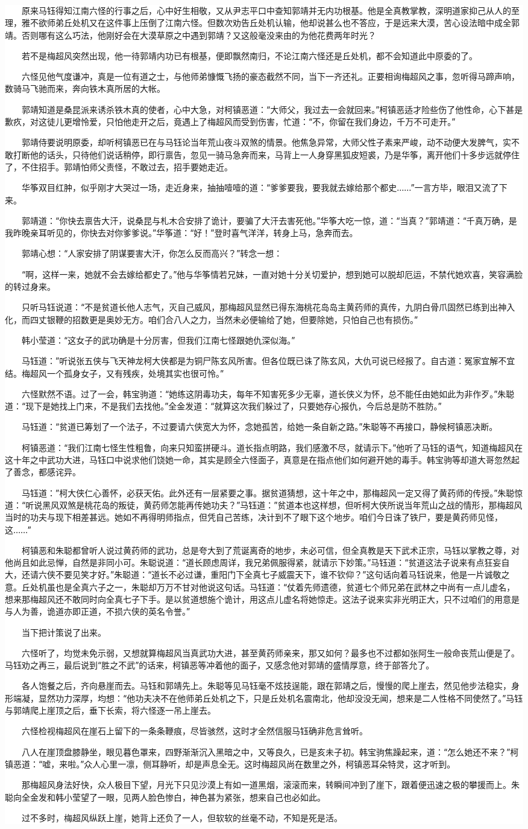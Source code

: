 　　原来马钰得知江南六怪的行事之后，心中好生相敬，又从尹志平口中查知郭靖并无内功根基。他是全真教掌教，深明道家抑己从人的至理，雅不欲师弟丘处机又在这件事上压倒了江南六怪。但数次劝告丘处机认输，他却说甚么也不答应，于是远来大漠，苦心设法暗中成全郭靖。否则哪有这么巧法，他刚好会在大漠草原之中遇到郭靖？又这般毫没来由的为他花费两年时光？

　　若不是梅超风突然出现，他一待郭靖内功已有根基，便即飘然南归，不论江南六怪还是丘处机，都不会知道此中原委的了。

　　六怪见他气度谦冲，真是一位有道之士，与他师弟慷慨飞扬的豪态截然不同，当下一齐还礼。正要相询梅超风之事，忽听得马蹄声响，数骑马飞驰而来，奔向铁木真所居的大帐。

　　郭靖知道是桑昆派来诱杀铁木真的使者，心中大急，对柯镇恶道：“大师父，我过去一会就回来。”柯镇恶适才险些伤了他性命，心下甚是歉疚，对这徒儿更增怜爱，只怕他走开之后，竟遇上了梅超风而受到伤害，忙道：“不，你留在我们身边，千万不可走开。”

　　郭靖侍要说明原委，却听柯镇恶已在与马钰论当年荒山夜斗双煞的情景。他焦急异常，大师父性子素来严峻，动不动便大发脾气，实不敢打断他的话头，只待他们说话稍停，即行禀告，忽见一骑马急奔而来，马背上一人身穿黑狐皮短裘，乃是华筝，离开他们十多步远就停住了，不住招手。郭靖怕师父责怪，不敢过去，招手要她走近。

　　华筝双目红肿，似乎刚才大哭过一场，走近身来，抽抽噎噎的道：“爹爹要我，要我就去嫁给那个都史……”一言方毕，眼泪又流了下来。

　　郭靖道：“你快去禀告大汗，说桑昆与札木合安排了诡计，要骗了大汗去害死他。”华筝大吃一惊，道：“当真？”郭靖道：“千真万确，是我昨晚亲耳听见的，你快去对你爹爹说。”华筝道：“好！”登时喜气洋洋，转身上马，急奔而去。

　　郭靖心想：“人家安排了阴谋要害大汗，你怎么反而高兴？”转念一想：

　　“啊，这样一来，她就不会去嫁给都史了。”他与华筝情若兄妹，一直对她十分关切爱护，想到她可以脱却厄运，不禁代她欢喜，笑容满脸的转过身来。

　　只听马钰说道：“不是贫道长他人志气，灭自己威风，那梅超风显然已得东海桃花岛岛主黄药师的真传，九阴白骨爪固然已练到出神入化，而四丈银鞭的招数更是奥妙无方。咱们合八人之力，当然未必便输给了她，但要除她，只怕自己也有损伤。”

　　韩小莹道：“这女子的武功确是十分厉害，但我们江南七怪跟她仇深似海。”

　　马钰道：”听说张五侠与飞天神龙柯大侠都是为铜尸陈玄风所害。但各位既已诛了陈玄风，大仇可说已经报了。自古道：冤家宜解不宜结。梅超风一个孤身女子，又有残疾，处境其实也很可怜。”

　　六怪默然不语。过了一会，韩宝驹道：“她练这阴毒功夫，每年不知害死多少无辜，道长侠义为怀，总不能任由她如此为非作歹。”朱聪道：“现下是她找上门来，不是我们去找他。”全金发道：“就算这次我们躲过了，只要她存心报仇，今后总是防不胜防。”

　　马钰道：“贫道已筹划了一个法子，不过要请六侠宽大为怀，念她孤苦，给她一条自新之路。”朱聪等不再接口，静候柯镇恶决断。

　　柯镇恶道：“我们江南七怪生性粗鲁，向来只知蛮拼硬斗。道长指点明路，我们感激不尽，就请示下。”他听了马钰的语气，知道梅超风在这十年之中武功大进，马钰口中说求他们饶她一命，其实是顾全六怪面子，真意是在指点他们如何避开她的毒手。韩宝驹等却道大哥忽然起了善念，都感诧异。

　　马钰道：”柯大侠仁心善怀，必获天佑。此外还有一层紧要之事。据贫道猜想，这十年之中，那梅超风一定又得了黄药师的传授。”朱聪惊道：“听说黑风双煞是桃花岛的叛徒，黄药师怎能再传她功夫？”马钰道：”贫道本也这样想，但听柯大侠所说当年荒山之战的情形，那梅超风当时的功夫与现下相差甚远。她如不再得明师指点，但凭自己苦练，决计到不了眼下这个地步。咱们今日诛了铁尸，要是黄药师见怪，这……”

　　柯镇恶和朱聪都曾听人说过黄药师的武功，总是夸大到了荒诞离奇的地步，未必可信，但全真教是天下武术正宗，马钰以掌教之尊，对他尚且如此忌惮，自然是非同小可。朱聪说道：“道长顾虑周详，我兄弟佩服得紧，就请示下妙策。”马钰道：“贫道这法子说来有点狂妄自大，还请六侠不要见笑才好。”朱聪道：“道长不必过谦，重阳门下全真七子威震天下，谁不钦仰？”这句话向着马钰说来，他是一片诚敬之意。丘处机虽也是全真六子之一，朱聪却万万不甘对他说这句话。马钰道：“仗着先师遗德，贫道七个师兄弟在武林之中尚有一点儿虚名，想来那梅超风还不敢同时向全真七子下手。是以贫道想施个诡计，用这点儿虚名将她惊走。这法子说来实非光明正大，只不过咱们的用意是与人为善，诡道亦即正道，不损六侠的英名令誉。”

　　当下把计策说了出来。

　　六怪听了，均觉未免示弱，又想就算梅超风当真武功大进，甚至黄药师亲来，那又如何？最多也不过都如张阿生一般命丧荒山便是了。马钰劝之再三，最后说到“胜之不武”的话来，柯镇恶等冲着他的面子，又感念他对郭靖的盛情厚意，终于部答允了。

　　各人饱餐之后，齐向悬崖而去。马钰和郭靖先上。朱聪等见马钰毫不炫技逞能，跟在郭靖之后，慢慢的爬上崖去，然见他步法稳实，身形端凝，显然功力深厚，均想：“他功夫决不在他师弟丘处机之下，只是丘处机名震南北，他却没没无闻，想来是二人性格不同使然了。”马钰与郭靖爬上崖顶之后，垂下长索，将六怪逐一吊上崖去。

　　六怪检视梅超风在崖石上留下的一条条鞭痕，尽皆骇然，这时才全然信服马钰确非危言耸听。

　　八人在崖顶盘膝静坐，眼见暮色罩来，四野渐渐沉入黑暗之中，又等良久，已是亥未子初。韩宝驹焦躁起来，道：“怎么她还不来？”柯镇恶道：“嘘，来啦。”众人心里一凛，侧耳静听，却是声息全无。这时梅超风尚在数里之外，柯镇恶耳朵特灵，这才听到。

　　那梅超风身法好快，众人极目下望，月光下只见沙漠上有如一道黑烟，滚滚而来，转瞬间冲到了崖下，跟着便迅速之极的攀援而上。朱聪向全金发和韩小莹望了一眼，见两人脸色惨白，神色甚为紧张，想来自己也必如此。

　　过不多时，梅超风纵跃上崖，她背上还负了一人，但软软的丝毫不动，不知是死是活。
